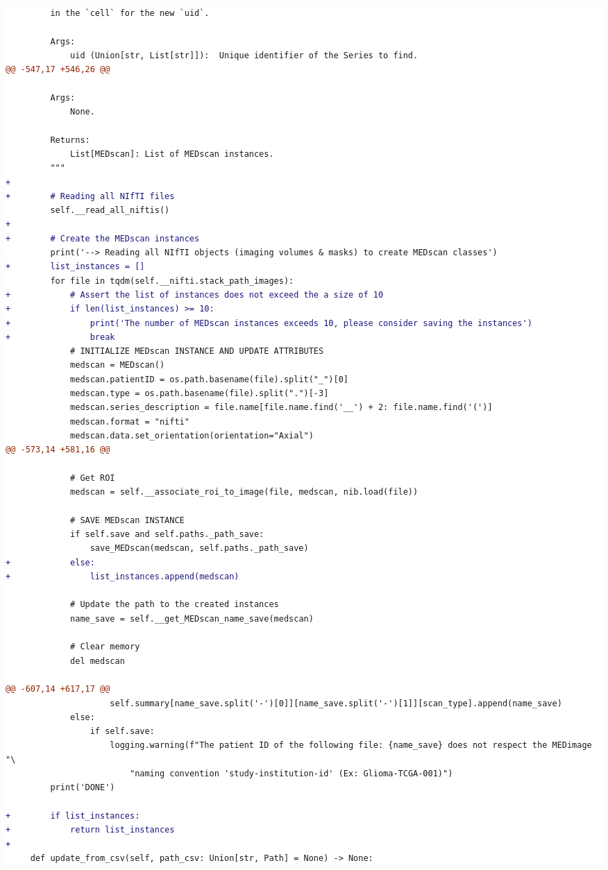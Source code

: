 ```diff
         in the `cell` for the new `uid`.
 
         Args:
             uid (Union[str, List[str]]):  Unique identifier of the Series to find.
@@ -547,17 +546,26 @@
 
         Args:
             None.
 
         Returns:
             List[MEDscan]: List of MEDscan instances.
         """
+
+        # Reading all NIfTI files
         self.__read_all_niftis()
+
+        # Create the MEDscan instances
         print('--> Reading all NIfTI objects (imaging volumes & masks) to create MEDscan classes')
+        list_instances = []
         for file in tqdm(self.__nifti.stack_path_images):
+            # Assert the list of instances does not exceed the a size of 10
+            if len(list_instances) >= 10:
+                print('The number of MEDscan instances exceeds 10, please consider saving the instances')
+                break
             # INITIALIZE MEDscan INSTANCE AND UPDATE ATTRIBUTES
             medscan = MEDscan()
             medscan.patientID = os.path.basename(file).split("_")[0]
             medscan.type = os.path.basename(file).split(".")[-3]
             medscan.series_description = file.name[file.name.find('__') + 2: file.name.find('(')]
             medscan.format = "nifti"
             medscan.data.set_orientation(orientation="Axial")
@@ -573,14 +581,16 @@
             
             # Get ROI
             medscan = self.__associate_roi_to_image(file, medscan, nib.load(file))
 
             # SAVE MEDscan INSTANCE
             if self.save and self.paths._path_save:
                 save_MEDscan(medscan, self.paths._path_save)
+            else:
+                list_instances.append(medscan)
             
             # Update the path to the created instances
             name_save = self.__get_MEDscan_name_save(medscan)
 
             # Clear memory
             del medscan
 
@@ -607,14 +617,17 @@
                     self.summary[name_save.split('-')[0]][name_save.split('-')[1]][scan_type].append(name_save)
             else:
                 if self.save:
                     logging.warning(f"The patient ID of the following file: {name_save} does not respect the MEDimage "\
                         "naming convention 'study-institution-id' (Ex: Glioma-TCGA-001)")
         print('DONE')
 
+        if list_instances:
+            return list_instances
+
     def update_from_csv(self, path_csv: Union[str, Path] = None) -> None:
```